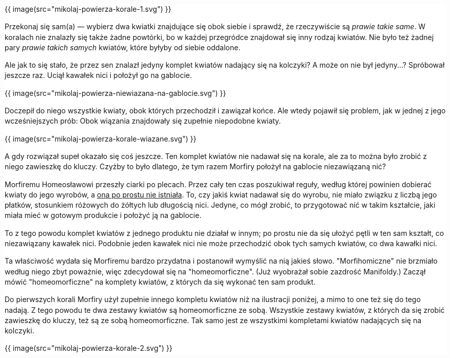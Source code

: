 {{ image(src="mikolaj-powierza-korale-1.svg") }}

Przekonaj się sam(a) — wybierz dwa kwiatki znajdujące się obok siebie i sprawdź, że rzeczywiście są
*prawie takie same*. W koralach nie znalazły się także żadne powtórki, bo w każdej przegródce znajdował się inny rodzaj
kwiatów. Nie było też żadnej pary *prawie takich samych* kwiatów, które byłyby od siebie oddalone.

Ale jak to się stało, że przez sen znalazł jedyny komplet kwiatów nadający się na kolczyki? A może on nie był
jedyny...? Spróbował jeszcze raz. Uciął kawałek nici i położył go na gablocie.

{{ image(src="mikolaj-powierza-niewiazana-na-gablocie.svg") }}

Doczepił do niego wszystkie kwiaty, obok których przechodził i zawiązał końce. Ale wtedy pojawił się problem,
jak w jednej z jego wcześniejszych prób: Obok wiązania znajdowały się zupełnie niepodobne kwiaty.

{{ image(src="mikolaj-powierza-korale-wiazane.svg") }}

A gdy rozwiązał supeł okazało się coś jeszcze. Ten komplet kwiatów nie nadawał się na korale, ale za to można
było zrobić z niego zawieszkę do kluczy. Czyżby to było dlatego, że tym razem Morfiry położył na gablocie
niezawiązaną nić?

Morfiremu Homeosławowi przeszły ciarki po plecach. Przez cały ten czas poszukiwał reguły, według której powinien
dobierać kwiaty do jego wyrobów, a <u>ona po prostu nie istniała</u>. To, czy jakiś kwiat nadawał się
do wyrobu, nie miało związku z liczbą jego płatków, stosunkiem różowych do żółtych lub długością nici.
Jedyne, co mógł zrobić, to przygotować nić w takim kształcie, jaki miała mieć w gotowym produkcie i położyć
ją na gablocie.

To z tego powodu komplet kwiatów z jednego produktu nie działał w innym; po prostu nie da się ułożyć pętli w
ten sam kształt, co niezawiązany kawałek nici. Podobnie jeden kawałek nici nie może przechodzić obok tych
samych kwiatów, co dwa kawałki nici.

Ta właściwość wydała się Morfiremu bardzo przydatna i postanowił wymyślić na nią jakieś słowo. "Morfihomiczne"
nie brzmiało według niego zbyt poważnie, więc zdecydował się na "homeomorficzne". (Już wyobrażał sobie zazdrość
Manifoldy.) Zaczął mówić "homeomorficzne" na komplety kwiatów, z których da się wykonać ten sam produkt.

Do pierwszych korali Morfiry użył zupełnie innego kompletu kwiatów niż na ilustracji poniżej,
a mimo to one też się do tego nadają. Z tego powodu te dwa zestawy kwiatów są homeomorficzne ze sobą. Wszystkie
zestawy kwiatów, z których da się zrobić zawieszkę do kluczy, też są ze sobą homeomorficzne. Tak samo jest
ze wszystkimi kompletami kwiatów nadających się na kolczyki.

{{ image(src="mikolaj-powierza-korale-2.svg") }}
